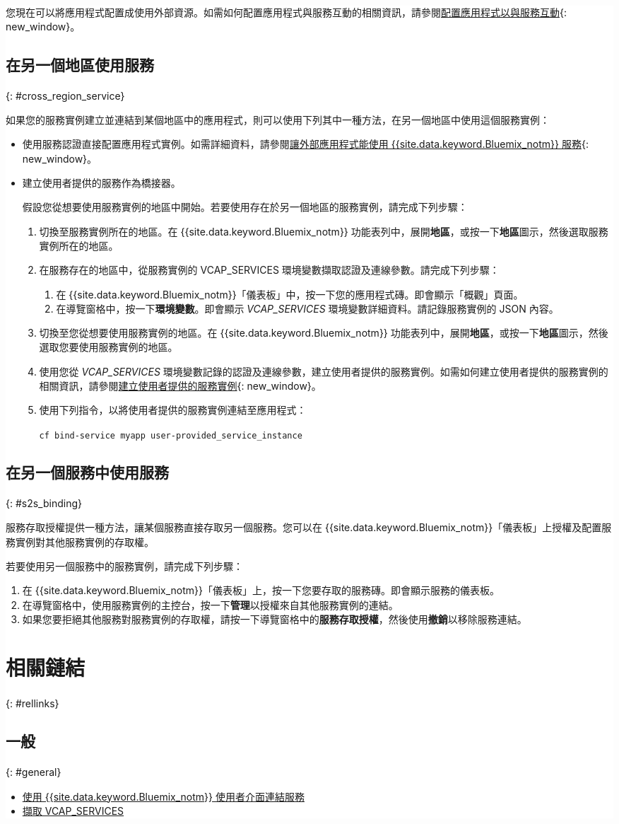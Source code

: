 您現在可以將應用程式配置成使用外部資源。如需如何配置應用程式與服務互動的相關資訊，請參閱[配置應用程式以與服務互動](#config){: new_window}。

## 在另一個地區使用服務
{: #cross_region_service}

如果您的服務實例建立並連結到某個地區中的應用程式，則可以使用下列其中一種方法，在另一個地區中使用這個服務實例：

  * 使用服務認證直接配置應用程式實例。如需詳細資料，請參閱[讓外部應用程式能使用 {{site.data.keyword.Bluemix_notm}} 服務](#accser_external){: new_window}。
  * 建立使用者提供的服務作為橋接器。
    
	假設您從想要使用服務實例的地區中開始。若要使用存在於另一個地區的服務實例，請完成下列步驟：

      1. 切換至服務實例所在的地區。在 {{site.data.keyword.Bluemix_notm}} 功能表列中，展開**地區**，或按一下**地區**圖示，然後選取服務實例所在的地區。

      2. 在服務存在的地區中，從服務實例的 VCAP_SERVICES 環境變數擷取認證及連線參數。請完成下列步驟：

	       1. 在 {{site.data.keyword.Bluemix_notm}}「儀表板」中，按一下您的應用程式磚。即會顯示「概觀」頁面。
	       2. 在導覽窗格中，按一下**環境變數**。即會顯示 *VCAP_SERVICES* 環境變數詳細資料。請記錄服務實例的 JSON 內容。

      3. 切換至您從想要使用服務實例的地區。在 {{site.data.keyword.Bluemix_notm}} 功能表列中，展開**地區**，或按一下**地區**圖示，然後選取您要使用服務實例的地區。

      4. 使用您從 *VCAP_SERVICES* 環境變數記錄的認證及連線參數，建立使用者提供的服務實例。如需如何建立使用者提供的服務實例的相關資訊，請參閱[建立使用者提供的服務實例](#user_provide_services){: new_window}。

      5. 使用下列指令，以將使用者提供的服務實例連結至應用程式：

	     ```
	     cf bind-service myapp user-provided_service_instance
	     ```






## 在另一個服務中使用服務
{: #s2s_binding}

服務存取授權提供一種方法，讓某個服務直接存取另一個服務。您可以在 {{site.data.keyword.Bluemix_notm}}「儀表板」上授權及配置服務實例對其他服務實例的存取權。

若要使用另一個服務中的服務實例，請完成下列步驟：

1. 在 {{site.data.keyword.Bluemix_notm}}「儀表板」上，按一下您要存取的服務磚。即會顯示服務的儀表板。
2. 在導覽窗格中，使用服務實例的主控台，按一下**管理**以授權來自其他服務實例的連結。
3. 如果您要拒絕其他服務對服務實例的存取權，請按一下導覽窗格中的**服務存取授權**，然後使用**撤銷**以移除服務連結。 

# 相關鏈結
{: #rellinks}

## 一般
{: #general}

* [使用 {{site.data.keyword.Bluemix_notm}} 使用者介面連結服務](../cfapps/ee.html#ee_bindui)
* [擷取 VCAP_SERVICES](../cli/vcapsvc.html#retrieving)


